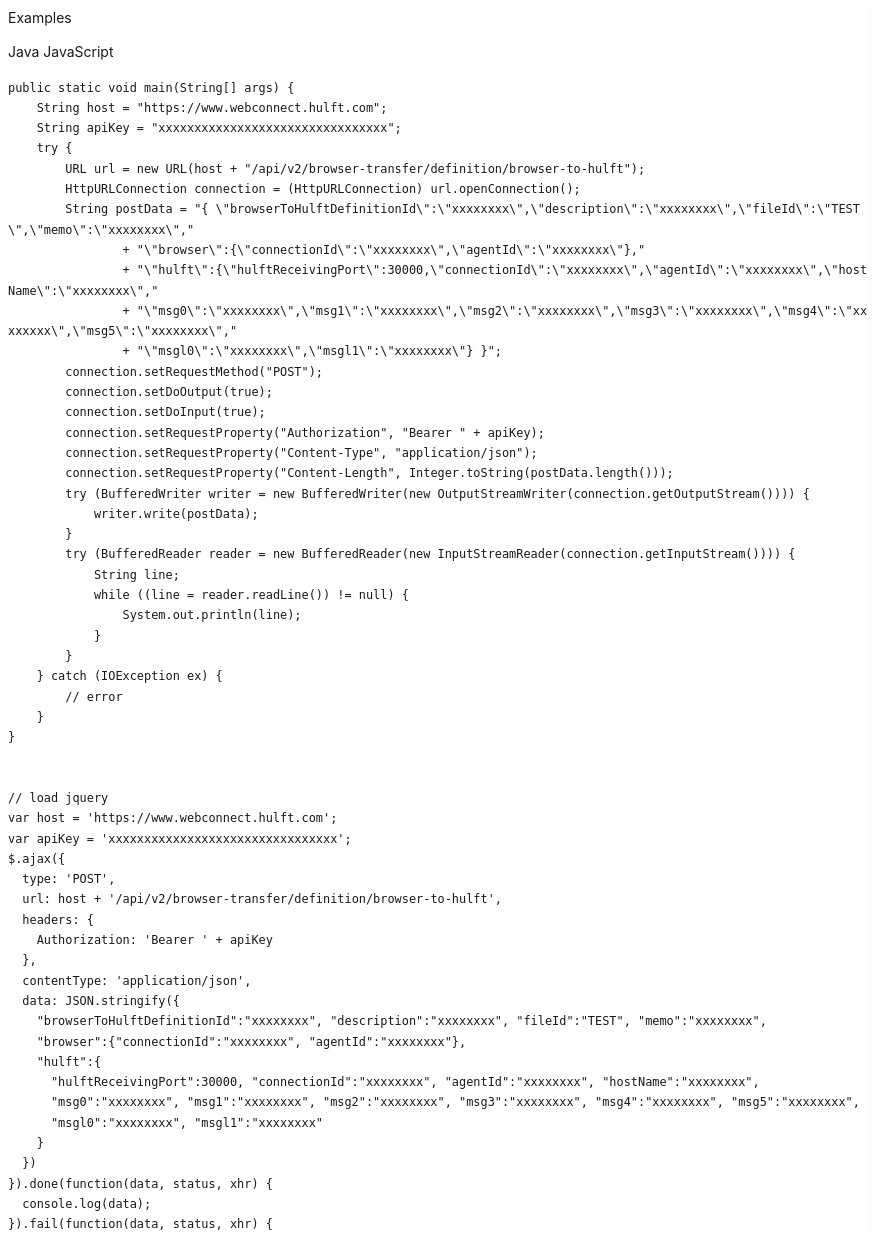 Examples

Java JavaScript
    
    
    public static void main(String[] args) {
        String host = "https://www.webconnect.hulft.com";
        String apiKey = "xxxxxxxxxxxxxxxxxxxxxxxxxxxxxxxx";
        try {
            URL url = new URL(host + "/api/v2/browser-transfer/definition/browser-to-hulft");
            HttpURLConnection connection = (HttpURLConnection) url.openConnection();
            String postData = "{ \"browserToHulftDefinitionId\":\"xxxxxxxx\",\"description\":\"xxxxxxxx\",\"fileId\":\"TEST\",\"memo\":\"xxxxxxxx\","
                    + "\"browser\":{\"connectionId\":\"xxxxxxxx\",\"agentId\":\"xxxxxxxx\"},"
                    + "\"hulft\":{\"hulftReceivingPort\":30000,\"connectionId\":\"xxxxxxxx\",\"agentId\":\"xxxxxxxx\",\"hostName\":\"xxxxxxxx\","
                    + "\"msg0\":\"xxxxxxxx\",\"msg1\":\"xxxxxxxx\",\"msg2\":\"xxxxxxxx\",\"msg3\":\"xxxxxxxx\",\"msg4\":\"xxxxxxxx\",\"msg5\":\"xxxxxxxx\","
                    + "\"msgl0\":\"xxxxxxxx\",\"msgl1\":\"xxxxxxxx\"} }";
            connection.setRequestMethod("POST");
            connection.setDoOutput(true);
            connection.setDoInput(true);
            connection.setRequestProperty("Authorization", "Bearer " + apiKey);
            connection.setRequestProperty("Content-Type", "application/json");
            connection.setRequestProperty("Content-Length", Integer.toString(postData.length()));
            try (BufferedWriter writer = new BufferedWriter(new OutputStreamWriter(connection.getOutputStream()))) {
                writer.write(postData);
            }
            try (BufferedReader reader = new BufferedReader(new InputStreamReader(connection.getInputStream()))) {
                String line;
                while ((line = reader.readLine()) != null) {
                    System.out.println(line);
                }
            }
        } catch (IOException ex) {
            // error
        }
    }
    
    
    // load jquery
    var host = 'https://www.webconnect.hulft.com';
    var apiKey = 'xxxxxxxxxxxxxxxxxxxxxxxxxxxxxxxx';
    $.ajax({
      type: 'POST',
      url: host + '/api/v2/browser-transfer/definition/browser-to-hulft',
      headers: {
        Authorization: 'Bearer ' + apiKey
      },
      contentType: 'application/json',
      data: JSON.stringify({
        "browserToHulftDefinitionId":"xxxxxxxx", "description":"xxxxxxxx", "fileId":"TEST", "memo":"xxxxxxxx", 
        "browser":{"connectionId":"xxxxxxxx", "agentId":"xxxxxxxx"},
        "hulft":{
          "hulftReceivingPort":30000, "connectionId":"xxxxxxxx", "agentId":"xxxxxxxx", "hostName":"xxxxxxxx", 
          "msg0":"xxxxxxxx", "msg1":"xxxxxxxx", "msg2":"xxxxxxxx", "msg3":"xxxxxxxx", "msg4":"xxxxxxxx", "msg5":"xxxxxxxx", 
          "msgl0":"xxxxxxxx", "msgl1":"xxxxxxxx"
        } 
      })
    }).done(function(data, status, xhr) {
      console.log(data);
    }).fail(function(data, status, xhr) {